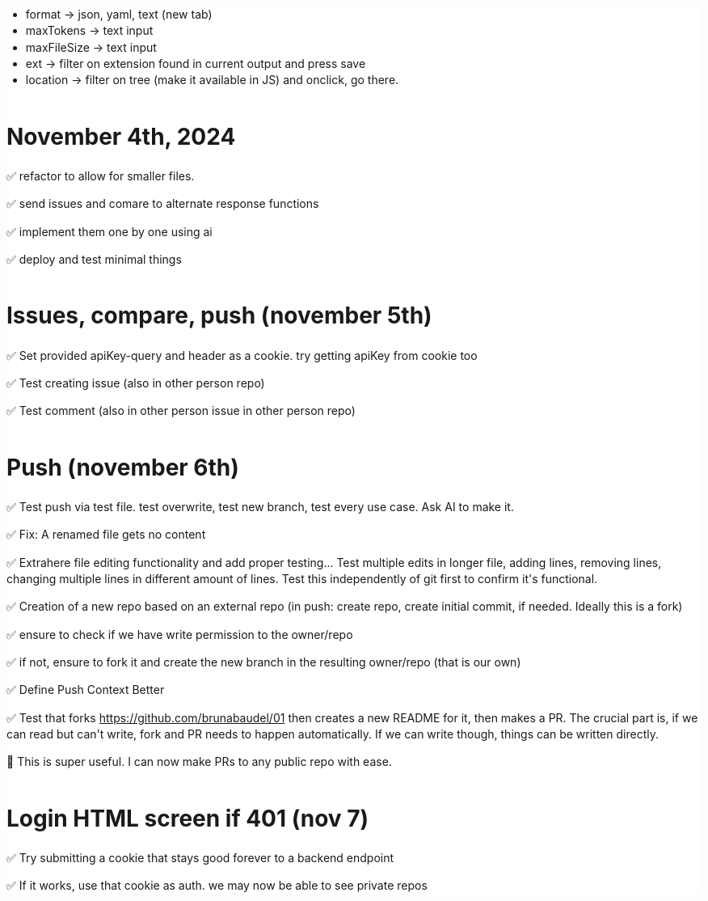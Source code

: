 - format -> json, yaml, text (new tab)
- maxTokens -> text input
- maxFileSize -> text input
- ext -> filter on extension found in current output and press save
- location -> filter on tree (make it available in JS) and onclick, go there.

# November 4th, 2024

✅ refactor to allow for smaller files.

✅ send issues and comare to alternate response functions

✅ implement them one by one using ai

✅ deploy and test minimal things

# Issues, compare, push (november 5th)

✅ Set provided apiKey-query and header as a cookie. try getting apiKey from cookie too

✅ Test creating issue (also in other person repo)

✅ Test comment (also in other person issue in other person repo)

# Push (november 6th)

✅ Test push via test file. test overwrite, test new branch, test every use case. Ask AI to make it.

✅ Fix: A renamed file gets no content

✅ Extrahere file editing functionality and add proper testing... Test multiple edits in longer file, adding lines, removing lines, changing multiple lines in different amount of lines. Test this independently of git first to confirm it's functional.

✅ Creation of a new repo based on an external repo (in push: create repo, create initial commit, if needed. Ideally this is a fork)

✅ ensure to check if we have write permission to the owner/repo

✅ if not, ensure to fork it and create the new branch in the resulting owner/repo (that is our own)

✅ Define Push Context Better

✅ Test that forks https://github.com/brunabaudel/01 then creates a new README for it, then makes a PR. The crucial part is, if we can read but can't write, fork and PR needs to happen automatically. If we can write though, things can be written directly.

🎉 This is super useful. I can now make PRs to any public repo with ease.

# Login HTML screen if 401 (nov 7)

✅ Try submitting a cookie that stays good forever to a backend endpoint

✅ If it works, use that cookie as auth. we may now be able to see private repos
